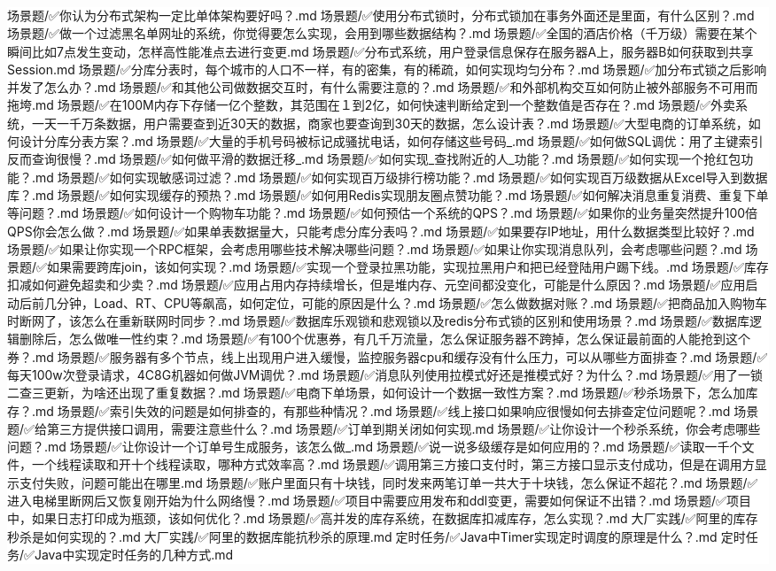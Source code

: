 场景题/✅你认为分布式架构一定比单体架构要好吗？.md
场景题/✅使用分布式锁时，分布式锁加在事务外面还是里面，有什么区别？.md
场景题/✅做一个过滤黑名单网址的系统，你觉得要怎么实现，会用到哪些数据结构？.md
场景题/✅全国的酒店价格（千万级）需要在某个瞬间比如7点发生变动，怎样高性能准点去进行变更.md
场景题/✅分布式系统，用户登录信息保存在服务器A上，服务器B如何获取到共享Session.md
场景题/✅分库分表时，每个城市的人口不一样，有的密集，有的稀疏，如何实现均匀分布？.md
场景题/✅加分布式锁之后影响并发了怎么办？.md
场景题/✅和其他公司做数据交互时，有什么需要注意的？.md
场景题/✅和外部机构交互如何防止被外部服务不可用而拖垮.md
场景题/✅在100M内存下存储一亿个整数，其范围在１到2亿，如何快速判断给定到一个整数值是否存在？.md
场景题/✅外卖系统，一天一千万条数据，用户需要查到近30天的数据，商家也要查询到30天的数据，怎么设计表？.md
场景题/✅大型电商的订单系统，如何设计分库分表方案？.md
场景题/✅大量的手机号码被标记成骚扰电话，如何存储这些号码_.md
场景题/✅如何做SQL调优：用了主键索引反而查询很慢？.md
场景题/✅如何做平滑的数据迁移_.md
场景题/✅如何实现_查找附近的人_功能？.md
场景题/✅如何实现一个抢红包功能？.md
场景题/✅如何实现敏感词过滤？.md
场景题/✅如何实现百万级排行榜功能？.md
场景题/✅如何实现百万级数据从Excel导入到数据库？.md
场景题/✅如何实现缓存的预热？.md
场景题/✅如何用Redis实现朋友圈点赞功能？.md
场景题/✅如何解决消息重复消费、重复下单等问题？.md
场景题/✅如何设计一个购物车功能？.md
场景题/✅如何预估一个系统的QPS？.md
场景题/✅如果你的业务量突然提升100倍QPS你会怎么做？.md
场景题/✅如果单表数据量大，只能考虑分库分表吗？.md
场景题/✅如果要存IP地址，用什么数据类型比较好？.md
场景题/✅如果让你实现一个RPC框架，会考虑用哪些技术解决哪些问题？.md
场景题/✅如果让你实现消息队列，会考虑哪些问题？.md
场景题/✅如果需要跨库join，该如何实现？.md
场景题/✅实现一个登录拉黑功能，实现拉黑用户和把已经登陆用户踢下线。.md
场景题/✅库存扣减如何避免超卖和少卖？.md
场景题/✅应用占用内存持续增长，但是堆内存、元空间都没变化，可能是什么原因？.md
场景题/✅应用启动后前几分钟，Load、RT、CPU等飙高，如何定位，可能的原因是什么？.md
场景题/✅怎么做数据对账？.md
场景题/✅把商品加入购物车时断网了，该怎么在重新联网时同步？.md
场景题/✅数据库乐观锁和悲观锁以及redis分布式锁的区别和使用场景？.md
场景题/✅数据库逻辑删除后，怎么做唯一性约束？.md
场景题/✅有100个优惠券，有几千万流量，怎么保证服务器不跨掉，怎么保证最前面的人能抢到这个券？.md
场景题/✅服务器有多个节点，线上出现用户进入缓慢，监控服务器cpu和缓存没有什么压力，可以从哪些方面排查？.md
场景题/✅每天100w次登录请求，4C8G机器如何做JVM调优？.md
场景题/✅消息队列使用拉模式好还是推模式好？为什么？.md
场景题/✅用了一锁二查三更新，为啥还出现了重复数据？.md
场景题/✅电商下单场景，如何设计一个数据一致性方案？.md
场景题/✅秒杀场景下，怎么加库存？.md
场景题/✅索引失效的问题是如何排查的，有那些种情况？.md
场景题/✅线上接口如果响应很慢如何去排查定位问题呢？.md
场景题/✅给第三方提供接口调用，需要注意些什么？.md
场景题/✅订单到期关闭如何实现.md
场景题/✅让你设计一个秒杀系统，你会考虑哪些问题？.md
场景题/✅让你设计一个订单号生成服务，该怎么做_.md
场景题/✅说一说多级缓存是如何应用的？.md
场景题/✅读取一千个文件，一个线程读取和开十个线程读取，哪种方式效率高？.md
场景题/✅调用第三方接口支付时，第三方接口显示支付成功，但是在调用方显示支付失败，问题可能出在哪里.md
场景题/✅账户里面只有十块钱，同时发来两笔订单一共大于十块钱，怎么保证不超花？.md
场景题/✅进入电梯里断网后又恢复刚开始为什么网络慢？.md
场景题/✅项目中需要应用发布和ddl变更，需要如何保证不出错？.md
场景题/✅项目中，如果日志打印成为瓶颈，该如何优化？.md
场景题/✅高并发的库存系统，在数据库扣减库存，怎么实现？.md
大厂实践/✅阿里的库存秒杀是如何实现的？.md
大厂实践/✅阿里的数据库能抗秒杀的原理.md
定时任务/✅Java中Timer实现定时调度的原理是什么？.md
定时任务/✅Java中实现定时任务的几种方式.md